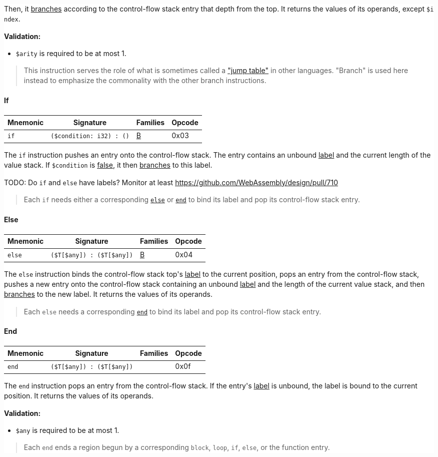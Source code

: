 Then, it [branches](#branching) according to the control-flow stack entry that
depth from the top. It returns the values of its operands, except `$index`.

**Validation:**
 - `$arity` is required to be at most 1.

> This instruction serves the role of what is sometimes called a ["jump table"]
in other languages. "Branch" is used here instead to emphasize the commonality
with the other branch instructions.

["jump table"]: https://en.wikipedia.org/w/index.php?title=Jump_table

#### If

| Mnemonic    | Signature                   | Families | Opcode |
| ----------- | --------------------------- | -------- | ------ |
| `if`        | `($condition: i32) : ()`    | [B]      | 0x03   |

The `if` instruction pushes an entry onto the control-flow stack. The entry
contains an unbound [label] and the current length of the value stack. If
`$condition` is [false], it then [branches](#branching) to this label.

TODO: Do `if` and `else` have labels? Monitor at least
https://github.com/WebAssembly/design/pull/710

> Each `if` needs either a corresponding [`else`](#else) or [`end`](#end) to
bind its label and pop its control-flow stack entry.

#### Else

| Mnemonic    | Signature                     | Families | Opcode |
| ----------- | ----------------------------- | -------- | ------ |
| `else`      | `($T[$any]) : ($T[$any])`     | [B]      | 0x04   |

The `else` instruction binds the control-flow stack top's [label] to the current
position, pops an entry from the control-flow stack, pushes a new entry onto the
control-flow stack containing an unbound [label] and the length of the current
value stack, and then [branches](#branching) to the new label. It returns the
values of its operands.

> Each `else` needs a corresponding [`end`](#end) to bind its label and pop its
control-flow stack entry.

#### End

| Mnemonic    | Signature                     | Families | Opcode |
| ----------- | ----------------------------- | -------- | ------ |
| `end`       | `($T[$any]) : ($T[$any])`     |          | 0x0f   |

The `end` instruction pops an entry from the control-flow stack. If the entry's
[label] is unbound, the label is bound to the current position. It returns the
values of its operands.

**Validation:**
 - `$any` is required to be at most 1.

> Each `end` ends a region begun by a corresponding `block`, `loop`, `if`,
`else`, or the function entry.


[ISA]: https://en.wikipedia.org/wiki/Instruction_set
[imports]: #import-section
[exports]: #export-section
[*functions*]: https://en.wikipedia.org/wiki/Subroutine
[Module section]: #module
[*instantiated*]: #module-instantiation
[load-store architecture]: https://en.wikipedia.org/wiki/Load/store_architecture
[Instructions section]: #instructions
[Instruction Descriptions section]: #instruction-descriptions
[validation]: #validation
[execution]: #execution
["as if"]: https://en.wikipedia.org/wiki/As-if_rule
[*Bytes*]: https://en.wikipedia.org/wiki/Byte
[*Pages*]: https://en.wikipedia.org/wiki/Page_(computer_memory)
[actual boolean]: https://en.wikipedia.org/wiki/Boolean_data_type
[binary32]: https://en.wikipedia.org/wiki/Single-precision_floating-point_format
[binary64]: https://en.wikipedia.org/wiki/Double-precision_floating-point_format
[Numbers in ECMAScript]: https://tc39.github.io/ecma262/#sec-ecmascript-language-types-number-type
[NaN]: https://en.wikipedia.org/wiki/NaN
[LEB128]: https://en.wikipedia.org/wiki/LEB128
[Harvard Architecture]: https://en.wikipedia.org/wiki/Harvard_architecture
[mnemonics]: https://en.wikipedia.org/wiki/Assembly_language#Opcode_mnemonics_and_extended_mnemonics
[IEEE 754-2008]: https://en.wikipedia.org/wiki/IEEE_floating_point
["subnormal numbers"]: https://en.wikipedia.org/wiki/Subnormal_number
[power of 2]: https://en.wikipedia.org/wiki/Power_of_two
[opcodes]: https://en.wikipedia.org/wiki/Opcode
[precedence]: https://en.wikipedia.org/wiki/Order_of_operations
["tee" command]: https://en.wikipedia.org/wiki/Tee_(command)
["modulo" operation]: https://en.wikipedia.org/wiki/Modulo_operation
[common pitfalls]: https://en.wikipedia.org/wiki/Modulo_operation#Common_pitfalls
[bitwise and]: https://en.wikipedia.org/wiki/Bitwise_operation#AND
[bitwise inclusive-or]: https://en.wikipedia.org/wiki/Bitwise_operation#OR
[bitwise exclusive-or]: https://en.wikipedia.org/wiki/Bitwise_operation#XOR
[bitwise negate]: https://en.wikipedia.org/wiki/Bitwise_operation#NOT
["hamming weight"]: https://en.wikipedia.org/wiki/Hamming_weight
["Truncate"]: https://en.wikipedia.org/wiki/Truncation
[rounded to the nearest integer]: https://en.wikipedia.org/wiki/Nearest_integer_function
[ties rounded toward the value with an even least-significant digit]: https://en.wikipedia.org/wiki/Rounding#Round_half_to_even
[`Math.round` in ECMAScript]: https://tc39.github.io/ecma262/#sec-math.round
[`round` in C]: http://en.cppreference.com/w/c/numeric/math/round
[B]: #b-branch-instruction-family
[Q]: #q-control-flow-barrier-instruction-family
[L]: #l-call-instruction-family
[G]: #g-generic-integer-instruction-family
[S]: #s-signed-integer-instruction-family
[U]: #u-unsigned-integer-instruction-family
[T]: #t-shift-instruction-family
[F]: #f-floating-point-instruction-family
[Z]: #z-floating-point-bitwise-instruction-family
[C]: #c-comparison-instruction-family
[M]: #m-linear-memory-access-instruction-family
[R]: #r-linear-memory-size-instruction-family
[Type Section]: #type-section
[Import Section]: #import-section
[Function Section]: #function-section
[Table Section]: #table-section
[Linear-Memory Section]: #linear-memory-section
[Export Section]: #export-section
[Start Section]: #start-section
[Code Section]: #code-section
[Data Section]: #data-section
[Global Section]: #global-section
[Element Section]: #element-section
[Name Section]: #name-section
[function Index space]: #function-index-space
[global index space]: #global-index-space
[linear-memory index space]: #linear-memory-index-space
[table index space]: #table-index-space
[accessed bytes]: #accessed-bytes
[array]: #array
[arrays]: #array
[binary format]: #binary-format
[bit]: https://en.wikipedia.org/wiki/Bit
[boolean]: #booleans
[bytes]: #bytes
[call-stack resources]: #call-stack-resources
[effective address]: #effective-address
[false]: #booleans
[Floor and Ceiling Functions]: https://en.wikipedia.org/wiki/Floor_and_ceiling_functions
[index]: #index
[indices]: #index
[KiB]: https://en.wikipedia.org/wiki/Kibibyte
[label]: #labels
[labels]: #labels
[linear-memory access validation]: #linear-memory-access-validation
[little-endian byte order]: https://en.wikipedia.org/wiki/Endianness#Little
[merged]: #type-sequence-merge
[minimum signed integer value]: https://en.wikipedia.org/wiki/Two%27s_complement#Most_negative_number
[nondeterministic]: #nondeterminism
[nondeterministically]: #nondeterminism
[pages]: #pages
[rotated]: https://en.wikipedia.org/wiki/Bitwise_operation#Rotate_no_carry
[shift count]: #shift-count
[shifted]: https://en.wikipedia.org/wiki/Logical_shift
[sign-extended]: https://en.wikipedia.org/wiki/Sign_extension
[string]: #string
[strings]: #string
[text format]: #text-format
[true]: #booleans
